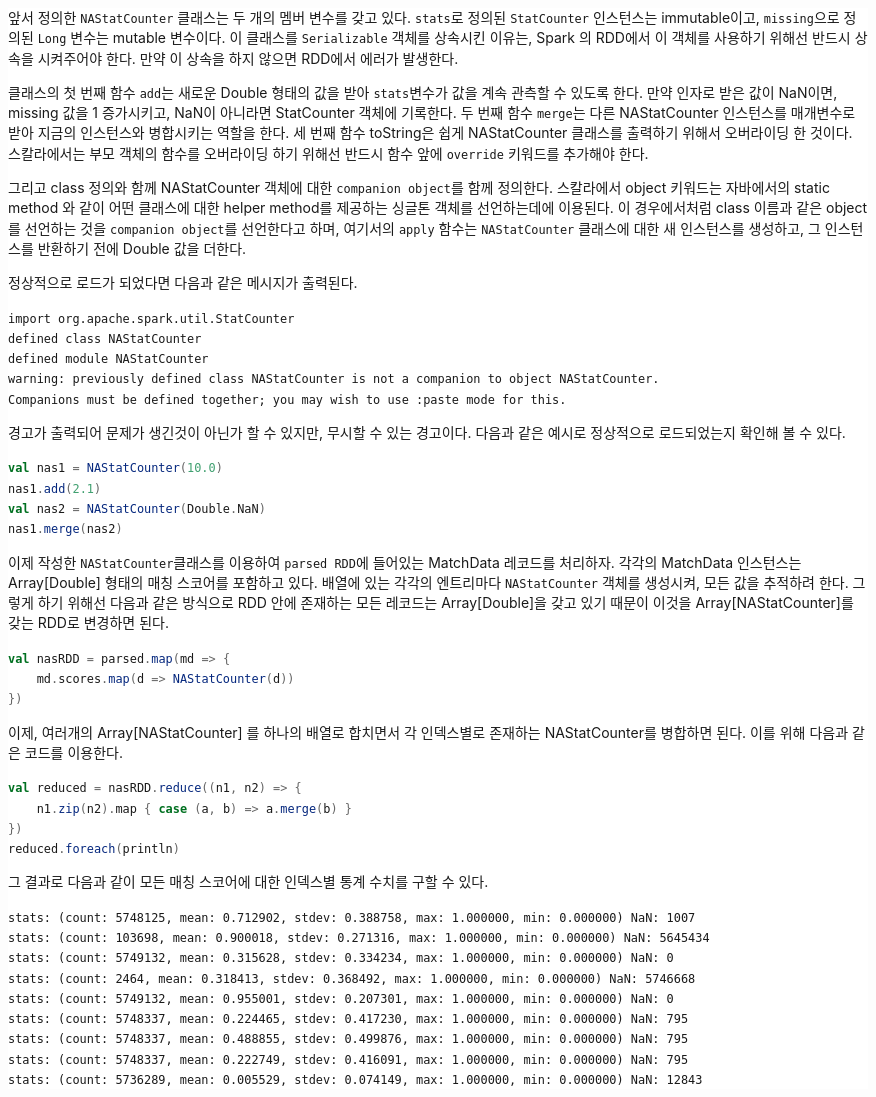 앞서 정의한 `NAStatCounter` 클래스는 두 개의 멤버 변수를 갖고 있다. `stats`로 정의된 `StatCounter` 인스턴스는 immutable이고, `missing`으로 정의된 `Long` 변수는 mutable 변수이다. 이 클래스를 `Serializable` 객체를 상속시킨 이유는, Spark 의 RDD에서 이 객체를 사용하기 위해선 반드시 상속을 시켜주어야 한다. 만약 이 상속을 하지 않으면 RDD에서 에러가 발생한다.

클래스의 첫 번째 함수 `add`는 새로운 Double 형태의 값을 받아 `stats`변수가 값을 계속 관측할 수 있도록 한다. 만약 인자로 받은 값이 NaN이면, missing 값을 1 증가시키고, NaN이 아니라면 StatCounter 객체에 기록한다. 두 번째 함수 `merge`는 다른 NAStatCounter 인스턴스를 매개변수로 받아 지금의 인스턴스와 병합시키는 역할을 한다. 세 번째 함수 toString은 쉽게 NAStatCounter 클래스를 출력하기 위해서 오버라이딩 한 것이다. 스칼라에서는 부모 객체의 함수를 오버라이딩 하기 위해선 반드시 함수 앞에 `override` 키워드를 추가해야 한다.

그리고 class 정의와 함께 NAStatCounter 객체에 대한 `companion object`를 함께 정의한다. 스칼라에서 object 키워드는 자바에서의 static method 와 같이 어떤 클래스에 대한 helper method를 제공하는 싱글톤 객체를 선언하는데에 이용된다. 이 경우에서처럼 class 이름과 같은 object를 선언하는 것을 `companion object`를 선언한다고 하며, 여기서의 `apply` 함수는 `NAStatCounter` 클래스에 대한 새 인스턴스를 생성하고, 그 인스턴스를 반환하기 전에 Double 값을 더한다.

정상적으로 로드가 되었다면 다음과 같은 메시지가 출력된다.

```
import org.apache.spark.util.StatCounter
defined class NAStatCounter
defined module NAStatCounter
warning: previously defined class NAStatCounter is not a companion to object NAStatCounter.
Companions must be defined together; you may wish to use :paste mode for this.
```

경고가 출력되어 문제가 생긴것이 아닌가 할 수 있지만, 무시할 수 있는 경고이다.
다음과 같은 예시로 정상적으로 로드되었는지 확인해 볼 수 있다.

```scala
val nas1 = NAStatCounter(10.0)
nas1.add(2.1)
val nas2 = NAStatCounter(Double.NaN)
nas1.merge(nas2)
```

이제 작성한 `NAStatCounter`클래스를 이용하여 `parsed RDD`에 들어있는 MatchData 레코드를 처리하자. 각각의 MatchData 인스턴스는 Array[Double] 형태의 매칭 스코어를 포함하고 있다. 배열에 있는 각각의 엔트리마다 `NAStatCounter` 객체를 생성시켜, 모든 값을 추적하려 한다. 그렇게 하기 위해선 다음과 같은 방식으로 RDD 안에 존재하는 모든 레코드는 Array[Double]을 갖고 있기 때문이 이것을 Array[NAStatCounter]를 갖는 RDD로 변경하면 된다.

```scala
val nasRDD = parsed.map(md => {
	md.scores.map(d => NAStatCounter(d))
})
```

이제, 여러개의 Array[NAStatCounter] 를 하나의 배열로 합치면서 각 인덱스별로 존재하는 NAStatCounter를 병합하면 된다. 이를 위해 다음과 같은 코드를 이용한다.

```scala
val reduced = nasRDD.reduce((n1, n2) => {
	n1.zip(n2).map { case (a, b) => a.merge(b) }
})
reduced.foreach(println)
```

그 결과로 다음과 같이 모든 매칭 스코어에 대한 인덱스별 통계 수치를 구할 수 있다.

```
stats: (count: 5748125, mean: 0.712902, stdev: 0.388758, max: 1.000000, min: 0.000000) NaN: 1007
stats: (count: 103698, mean: 0.900018, stdev: 0.271316, max: 1.000000, min: 0.000000) NaN: 5645434
stats: (count: 5749132, mean: 0.315628, stdev: 0.334234, max: 1.000000, min: 0.000000) NaN: 0
stats: (count: 2464, mean: 0.318413, stdev: 0.368492, max: 1.000000, min: 0.000000) NaN: 5746668
stats: (count: 5749132, mean: 0.955001, stdev: 0.207301, max: 1.000000, min: 0.000000) NaN: 0
stats: (count: 5748337, mean: 0.224465, stdev: 0.417230, max: 1.000000, min: 0.000000) NaN: 795
stats: (count: 5748337, mean: 0.488855, stdev: 0.499876, max: 1.000000, min: 0.000000) NaN: 795
stats: (count: 5748337, mean: 0.222749, stdev: 0.416091, max: 1.000000, min: 0.000000) NaN: 795
stats: (count: 5736289, mean: 0.005529, stdev: 0.074149, max: 1.000000, min: 0.000000) NaN: 12843
```
